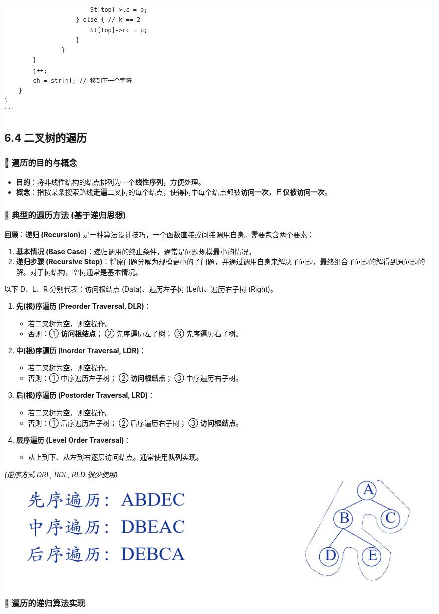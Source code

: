                             St[top]->lc = p;
                        } else { // k == 2
                            St[top]->rc = p;
                        }
                    }
            }
            j++;
            ch = str[j]; // 移到下一个字符
        }
    }
    ```

## 6.4 二叉树的遍历

### 🎯 遍历的目的与概念

*   **目的**：将非线性结构的结点排列为一个**线性序列**，方便处理。
*   **概念**：指按某条搜索路线**走遍**二叉树的每个结点，使得树中每个结点都被**访问一次**，且**仅被访问一次**。

### 🚶 典型的遍历方法 (基于递归思想)

**回顾**：**递归 (Recursion)** 是一种算法设计技巧，一个函数直接或间接调用自身。需要包含两个要素：
1.  **基本情况 (Base Case)**：递归调用的终止条件，通常是问题规模最小的情况。
2.  **递归步骤 (Recursive Step)**：将原问题分解为规模更小的子问题，并通过调用自身来解决子问题，最终组合子问题的解得到原问题的解。对于树结构，空树通常是基本情况。

以下 D、L、R 分别代表：访问根结点 (Data)、遍历左子树 (Left)、遍历右子树 (Right)。

1.  **先(根)序遍历 (Preorder Traversal, DLR)**：
    *   若二叉树为空，则空操作。
    *   否则：① **访问根结点**； ② 先序遍历左子树； ③ 先序遍历右子树。

2.  **中(根)序遍历 (Inorder Traversal, LDR)**：
    *   若二叉树为空，则空操作。
    *   否则：① 中序遍历左子树； ② **访问根结点**； ③ 中序遍历右子树。

3.  **后(根)序遍历 (Postorder Traversal, LRD)**：
    *   若二叉树为空，则空操作。
    *   否则：① 后序遍历左子树； ② 后序遍历右子树； ③ **访问根结点**。

4.  **层序遍历 (Level Order Traversal)**：
    *   从上到下、从左到右逐层访问结点。通常使用**队列**实现。

*(逆序方式 DRL, RDL, RLD 很少使用)*
![](Pic/Pasted%20image%2020250509131731.png)
### 🔄 遍历的递归算法实现
